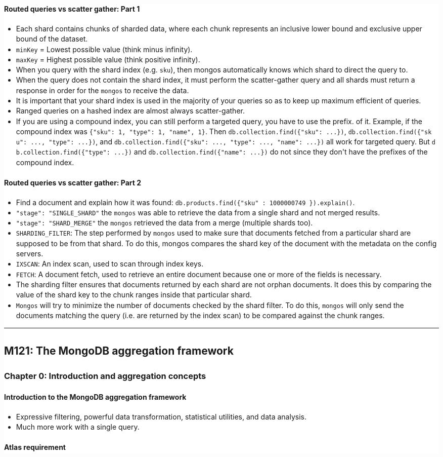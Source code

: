 #### Routed queries vs scatter gather: Part 1

- Each shard contains chunks of sharded data, where each chunk represents an inclusive lower bound and exclusive upper bound of the dataset.
- `minKey` = Lowest possible value (think minus infinity).
- `maxKey` = Highest possible value (think positive infinity).
- When you query with the shard index (e.g. `sku`), then mongos automatically knows which shard to direct the query to.
- When the query does not contain the shard index, it must perform the scatter-gather query and all shards must return a response in order for the `mongos` to receive the data.
- It is important that your shard index is used in the majority of your queries so as to keep up maximum efficient of queries.
- Ranged queries on a hashed index are almost always scatter-gather.
- If you are using a compound index, you can still perform a targeted query, you have to use the prefix. of it. Example, if the compound index was `{"sku": 1, "type": 1, "name", 1}`. Then `db.collection.find({"sku": ...})`, `db.collection.find({"sku": ..., "type": ...})`, and `db.collection.find({"sku": ..., "type": ..., "name": ...})` all work for targeted query. But `db.collection.find({"type": ...})` and `db.collection.find({"name": ...})` do not since they don't have the prefixes of the compound index.

#### Routed queries vs scatter gather: Part 2

- Find a document and explain how it was found: `db.products.find({"sku" : 1000000749 }).explain()`.
- `"stage": "SINGLE_SHARD"` the `mongos` was able to retrieve the data from a single shard and not merged results.
- `"stage": "SHARD_MERGE"` the `mongos` retrieved the data from a merge (multiple shards too).
- `SHARDING_FILTER`: The step performed by `mongos` used to make sure that documents fetched from a particular shard are supposed to be from that shard. To do this, mongos compares the shard key of the document with the metadata on the config servers.
- `IXSCAN`: An index scan, used to scan through index keys.
- `FETCH`: A document fetch, used to retrieve an entire document because one or more of the fields is necessary.
- The sharding filter ensures that documents returned by each shard are not orphan documents. It does this by comparing the value of the shard key to the chunk ranges inside that particular shard.
- `Mongos` will try to minimize the number of documents checked by the shard filter. To do this, `mongos` will only send the documents matching the query (i.e. are returned by the index scan) to be compared against the chunk ranges.

---

## M121: The MongoDB aggregation framework

### Chapter 0: Introduction and aggregation concepts

#### Introduction to the MongoDB aggregation framework

- Expressive filtering, powerful data transformation, statistical utilities, and data analysis.
- Much more work with a single query.

#### Atlas requirement
